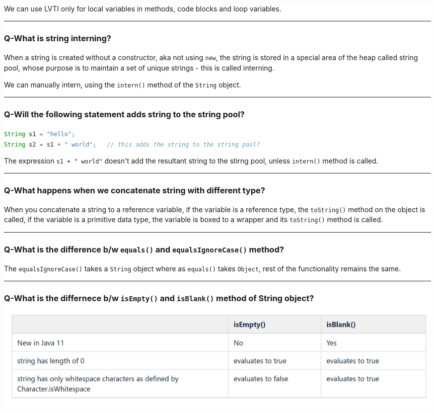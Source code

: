 We can use LVTI only for local variables in methods, code blocks and loop variables.

-----------------------------

### Q-What is string interning?

When a string is created without a constructor, aka not using `new`, the string is stored in a special area of the heap called string pool, whose purpose is to maintain a set of unique strings - this is called interning.

We can manually intern, using the `intern()` method of the `String` object.

-----------------------------

### Q-Will the following statement adds string to the string pool?

```java
String s1 = "hello";
String s2 = s1 + " world";   // this adds the string to the string pool?
```

The expression `s1 + " world"` doesn't add the resultant string to the stirng pool, unless `intern()` method is called.

-----------------------------

### Q-What happens when we concatenate string with different type?

When you concatenate a string to a reference variable, if the variable is a reference type,
the `toString()` method on the object is called, if the variable is a primitive data type, 
the variable is boxed to a wrapper and its `toString()` method is called.

-----------------------------

### Q-What is the difference b/w `equals()` and `equalsIgnoreCase()` method?

The `equalsIgnoreCase()` takes a `String` object where as `equals()` takes `Object`, rest of the functionality remains the same.

-----------------------------

### Q-What is the differnece b/w `isEmpty()` and `isBlank()` method of String object?

![alt text](./images/isempty-vs-isblanck.png)
